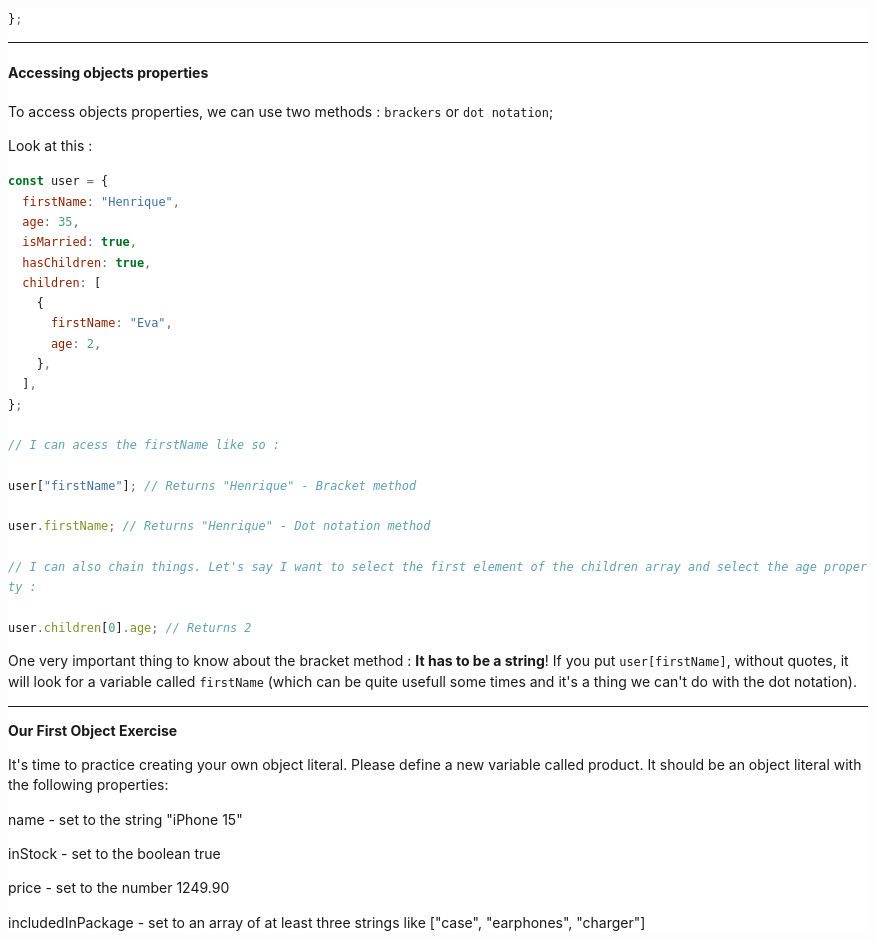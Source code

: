```js
};
```

---

#### Accessing objects properties

To access objects properties, we can use two methods : `brackers` or `dot notation`;

Look at this :

```js
const user = {
  firstName: "Henrique",
  age: 35,
  isMarried: true,
  hasChildren: true,
  children: [
    {
      firstName: "Eva",
      age: 2,
    },
  ],
};

// I can acess the firstName like so :

user["firstName"]; // Returns "Henrique" - Bracket method

user.firstName; // Returns "Henrique" - Dot notation method

// I can also chain things. Let's say I want to select the first element of the children array and select the age property :

user.children[0].age; // Returns 2
```

One very important thing to know about the bracket method : **It has to be a string**! If you put `user[firstName]`, without quotes, it will look for a variable called `firstName` (which can be quite usefull some times and it's a thing we can't do with the dot notation).

---

**Our First Object Exercise**

It's time to practice creating your own object literal. Please define a new variable called product. It should be an object literal with the following properties:

name - set to the string "iPhone 15"

inStock - set to the boolean true

price - set to the number 1249.90

includedInPackage - set to an array of at least three strings like ["case", "earphones", "charger"]
